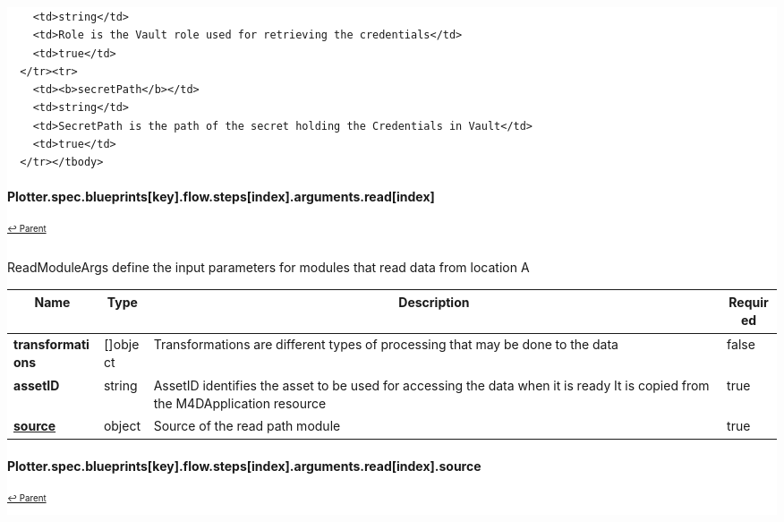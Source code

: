         <td>string</td>
        <td>Role is the Vault role used for retrieving the credentials</td>
        <td>true</td>
      </tr><tr>
        <td><b>secretPath</b></td>
        <td>string</td>
        <td>SecretPath is the path of the secret holding the Credentials in Vault</td>
        <td>true</td>
      </tr></tbody>
</table>


#### Plotter.spec.blueprints[key].flow.steps[index].arguments.read[index]
<sup><sup>[↩ Parent](#plotterspecblueprintskeyflowstepsindexarguments)</sup></sup>



ReadModuleArgs define the input parameters for modules that read data from location A

<table>
    <thead>
        <tr>
            <th>Name</th>
            <th>Type</th>
            <th>Description</th>
            <th>Required</th>
        </tr>
    </thead>
    <tbody><tr>
        <td><b>transformations</b></td>
        <td>[]object</td>
        <td>Transformations are different types of processing that may be done to the data</td>
        <td>false</td>
      </tr><tr>
        <td><b>assetID</b></td>
        <td>string</td>
        <td>AssetID identifies the asset to be used for accessing the data when it is ready It is copied from the M4DApplication resource</td>
        <td>true</td>
      </tr><tr>
        <td><b><a href="#plotterspecblueprintskeyflowstepsindexargumentsreadindexsource">source</a></b></td>
        <td>object</td>
        <td>Source of the read path module</td>
        <td>true</td>
      </tr></tbody>
</table>


#### Plotter.spec.blueprints[key].flow.steps[index].arguments.read[index].source
<sup><sup>[↩ Parent](#plotterspecblueprintskeyflowstepsindexargumentsreadindex)</sup></sup>
